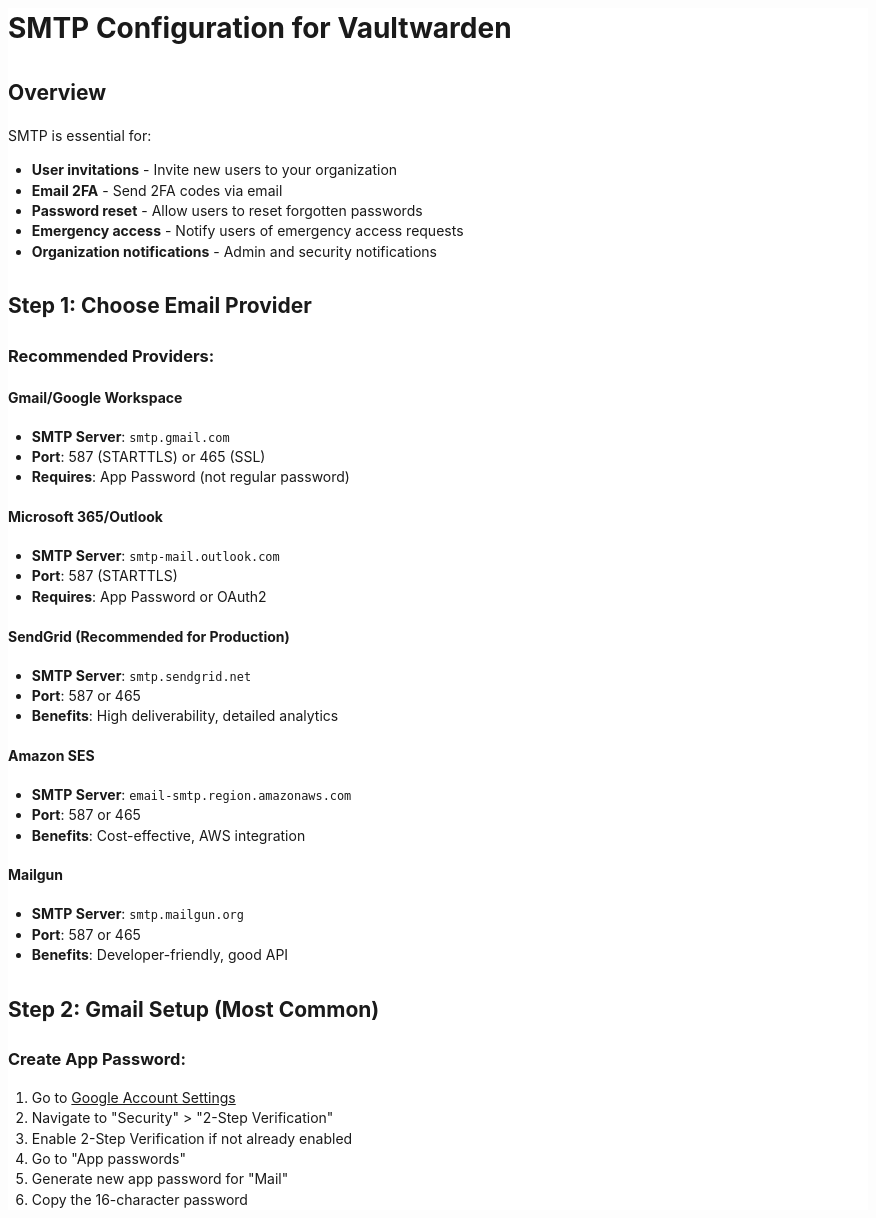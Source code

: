 # SMTP Configuration for Vaultwarden

## Overview
SMTP is essential for:
- **User invitations** - Invite new users to your organization
- **Email 2FA** - Send 2FA codes via email
- **Password reset** - Allow users to reset forgotten passwords
- **Emergency access** - Notify users of emergency access requests
- **Organization notifications** - Admin and security notifications

## Step 1: Choose Email Provider

### Recommended Providers:

#### Gmail/Google Workspace
- **SMTP Server**: `smtp.gmail.com`
- **Port**: 587 (STARTTLS) or 465 (SSL)
- **Requires**: App Password (not regular password)

#### Microsoft 365/Outlook
- **SMTP Server**: `smtp-mail.outlook.com`
- **Port**: 587 (STARTTLS)
- **Requires**: App Password or OAuth2

#### SendGrid (Recommended for Production)
- **SMTP Server**: `smtp.sendgrid.net`
- **Port**: 587 or 465
- **Benefits**: High deliverability, detailed analytics

#### Amazon SES
- **SMTP Server**: `email-smtp.region.amazonaws.com`
- **Port**: 587 or 465
- **Benefits**: Cost-effective, AWS integration

#### Mailgun
- **SMTP Server**: `smtp.mailgun.org`
- **Port**: 587 or 465
- **Benefits**: Developer-friendly, good API

## Step 2: Gmail Setup (Most Common)

### Create App Password:
1. Go to [Google Account Settings](https://myaccount.google.com/)
2. Navigate to "Security" > "2-Step Verification"
3. Enable 2-Step Verification if not already enabled
4. Go to "App passwords"
5. Generate new app password for "Mail"
6. Copy the 16-character password
